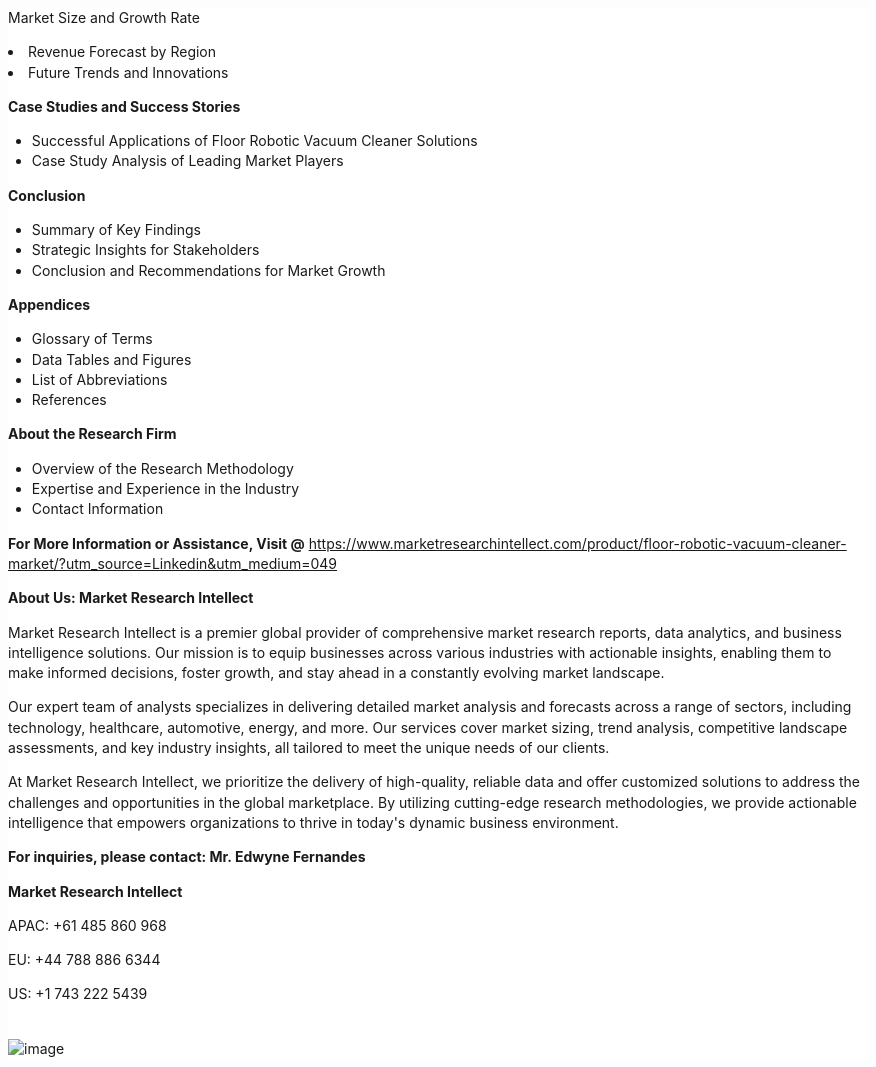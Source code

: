 Market Size and Growth Rate</li><li>Revenue Forecast by Region</li><li>Future Trends and Innovations</li></ul><p><strong>Case Studies and Success Stories</strong></p><ul><li>Successful Applications of Floor Robotic Vacuum Cleaner Solutions</li><li>Case Study Analysis of Leading Market Players</li></ul><p><strong>Conclusion</strong></p><ul><li>Summary of Key Findings</li><li>Strategic Insights for Stakeholders</li><li>Conclusion and Recommendations for Market Growth</li></ul><p><strong>Appendices</strong></p><ul><li>Glossary of Terms</li><li>Data Tables and Figures</li><li>List of Abbreviations</li><li>References</li></ul><p><strong>About the Research Firm</strong></p><ul><li>Overview of the Research Methodology</li><li>Expertise and Experience in the Industry</li><li>Contact Information</li></ul></div><div class="article-main__content" data-test-id="publishing-text-block"><p><span class="font-[700]"><strong>For More Information or Assistance, Visit @</strong>&nbsp;<a href="https://www.marketresearchintellect.com/product/floor-robotic-vacuum-cleaner-market/?utm_source=Linkedin&utm_medium=049">https://www.marketresearchintellect.com/product/floor-robotic-vacuum-cleaner-market/?utm_source=Linkedin&utm_medium=049</a></span></p><p><strong>About Us: Market Research Intellect</strong></p><p>Market Research Intellect is a premier global provider of comprehensive market research reports, data analytics, and business intelligence solutions. Our mission is to equip businesses across various industries with actionable insights, enabling them to make informed decisions, foster growth, and stay ahead in a constantly evolving market landscape.</p><p>Our expert team of analysts specializes in delivering detailed market analysis and forecasts across a range of sectors, including technology, healthcare, automotive, energy, and more. Our services cover market sizing, trend analysis, competitive landscape assessments, and key industry insights, all tailored to meet the unique needs of our clients.</p><p>At Market Research Intellect, we prioritize the delivery of high-quality, reliable data and offer customized solutions to address the challenges and opportunities in the global marketplace. By utilizing cutting-edge research methodologies, we provide actionable intelligence that empowers organizations to thrive in today's dynamic business environment.</p><p><strong>For inquiries, please contact: Mr. Edwyne Fernandes</strong></p><p><strong>Market Research Intellect</strong></p><p>APAC: +61 485 860 968</p><p>EU: +44 788 886 6344</p><p>US: +1 743 222 5439</p></div><div class="article-main__content" data-test-id="publishing-text-block">&nbsp;</div>
![image](https://github.com/user-attachments/assets/f6c7e04e-cc46-425d-a5bb-8855292d78c9)
